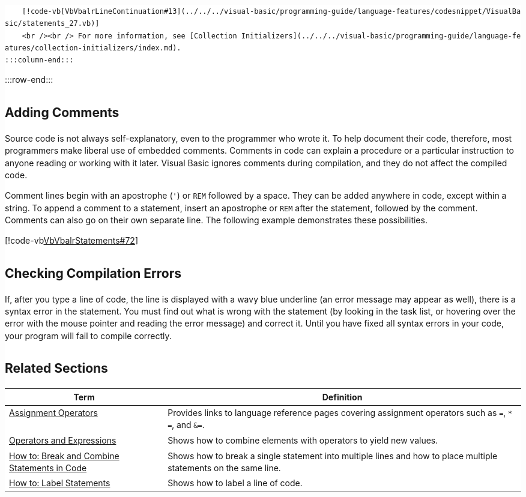         [!code-vb[VbVbalrLineContinuation#13](../../../visual-basic/programming-guide/language-features/codesnippet/VisualBasic/statements_27.vb)]
        <br /><br /> For more information, see [Collection Initializers](../../../visual-basic/programming-guide/language-features/collection-initializers/index.md).
    :::column-end:::
:::row-end:::

## Adding Comments  
 Source code is not always self-explanatory, even to the programmer who wrote it. To help document their code, therefore, most programmers make liberal use of embedded comments. Comments in code can explain a procedure or a particular instruction to anyone reading or working with it later. Visual Basic ignores comments during compilation, and they do not affect the compiled code.  

 Comment lines begin with an apostrophe (`'`) or `REM` followed by a space. They can be added anywhere in code, except within a string. To append a comment to a statement, insert an apostrophe or `REM` after the statement, followed by the comment. Comments can also go on their own separate line. The following example demonstrates these possibilities.  

 [!code-vb[VbVbalrStatements#72](../../../visual-basic/language-reference/error-messages/codesnippet/VisualBasic/statements_28.vb)]  

## Checking Compilation Errors  
 If, after you type a line of code, the line is displayed with a wavy blue underline (an error message may appear as well), there is a syntax error in the statement. You must find out what is wrong with the statement (by looking in the task list, or hovering over the error with the mouse pointer and reading the error message) and correct it. Until you have fixed all syntax errors in your code, your program will fail to compile correctly.  

## Related Sections  

|Term|Definition|  
|---|---|  
|[Assignment Operators](../../../visual-basic/language-reference/operators/assignment-operators.md)|Provides links to language reference pages covering assignment operators such as `=`, `*=`, and `&=`.|  
|[Operators and Expressions](../../../visual-basic/programming-guide/language-features/operators-and-expressions/index.md)|Shows how to combine elements with operators to yield new values.|  
|[How to: Break and Combine Statements in Code](../../../visual-basic/programming-guide/program-structure/how-to-break-and-combine-statements-in-code.md)|Shows how to break a single statement into multiple lines and how to place multiple statements on the same line.|  
|[How to: Label Statements](../../../visual-basic/programming-guide/program-structure/how-to-label-statements.md)|Shows how to label a line of code.|
